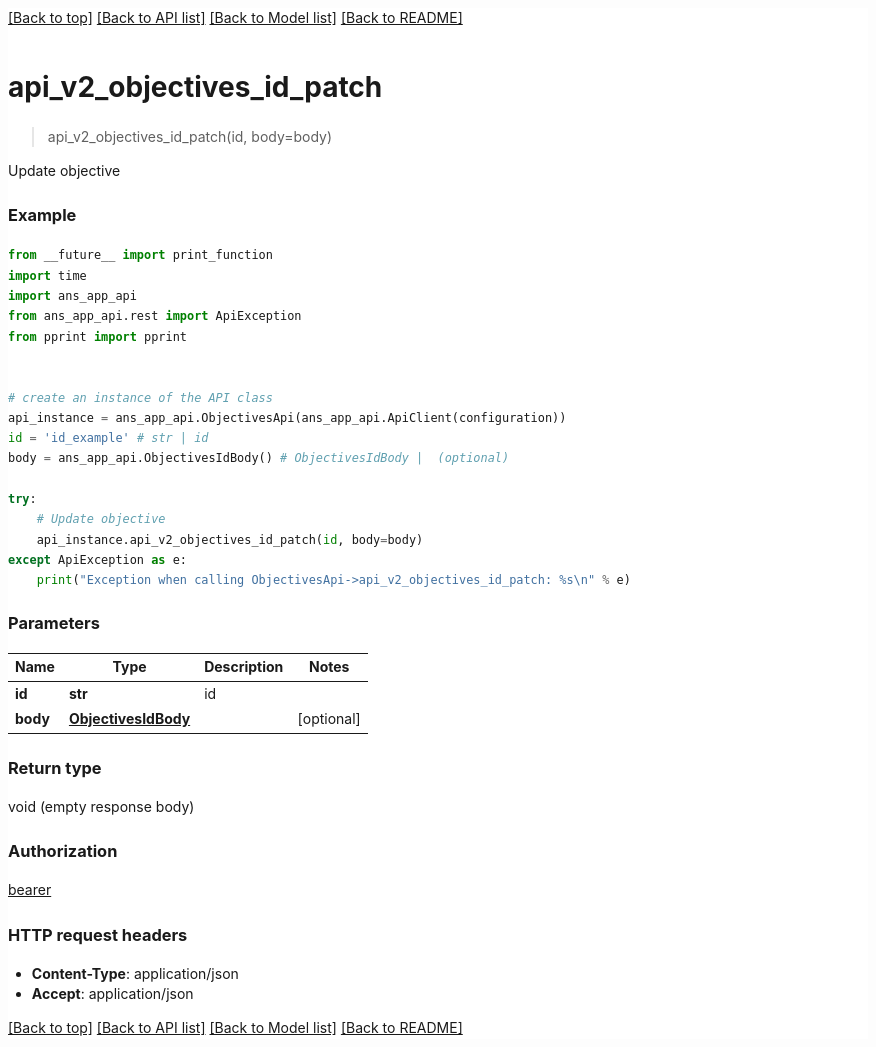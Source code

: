 [[Back to top]](#) [[Back to API list]](../README.md#documentation-for-api-endpoints) [[Back to Model list]](../README.md#documentation-for-models) [[Back to README]](../README.md)

# **api_v2_objectives_id_patch**
> api_v2_objectives_id_patch(id, body=body)

Update objective

### Example
```python
from __future__ import print_function
import time
import ans_app_api
from ans_app_api.rest import ApiException
from pprint import pprint


# create an instance of the API class
api_instance = ans_app_api.ObjectivesApi(ans_app_api.ApiClient(configuration))
id = 'id_example' # str | id
body = ans_app_api.ObjectivesIdBody() # ObjectivesIdBody |  (optional)

try:
    # Update objective
    api_instance.api_v2_objectives_id_patch(id, body=body)
except ApiException as e:
    print("Exception when calling ObjectivesApi->api_v2_objectives_id_patch: %s\n" % e)
```

### Parameters

Name | Type | Description  | Notes
------------- | ------------- | ------------- | -------------
 **id** | **str**| id | 
 **body** | [**ObjectivesIdBody**](ObjectivesIdBody.md)|  | [optional] 

### Return type

void (empty response body)

### Authorization

[bearer](../README.md#bearer)

### HTTP request headers

 - **Content-Type**: application/json
 - **Accept**: application/json

[[Back to top]](#) [[Back to API list]](../README.md#documentation-for-api-endpoints) [[Back to Model list]](../README.md#documentation-for-models) [[Back to README]](../README.md)

